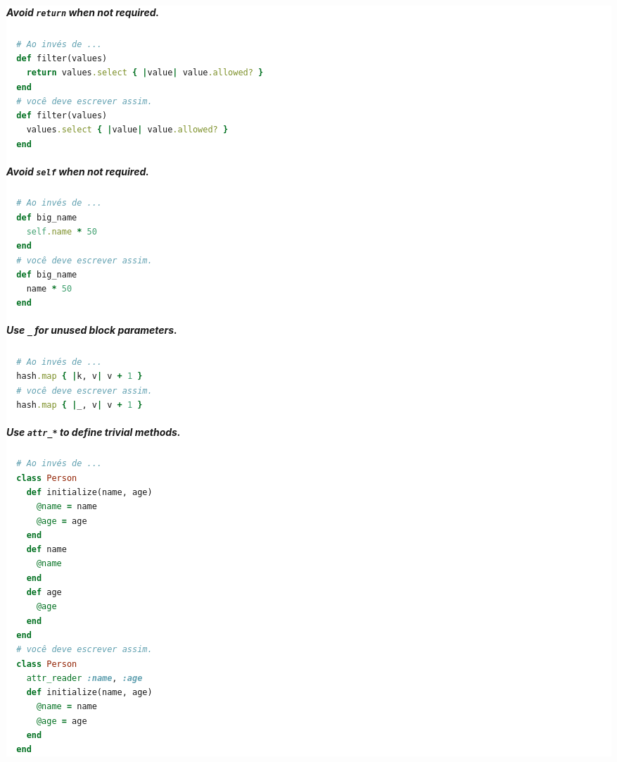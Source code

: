 ##### Avoid ```return``` when not required.

```ruby
  # Ao invés de ...
  def filter(values)
    return values.select { |value| value.allowed? }
  end
  # você deve escrever assim.
  def filter(values)
    values.select { |value| value.allowed? }
  end
```

##### Avoid ```self``` when not required.

```ruby
  # Ao invés de ...
  def big_name
    self.name * 50
  end
  # você deve escrever assim.
  def big_name
    name * 50
  end
```

##### Use ```_``` for unused block parameters.

```ruby
  # Ao invés de ...
  hash.map { |k, v| v + 1 }
  # você deve escrever assim.
  hash.map { |_, v| v + 1 }
```

##### Use ```attr_*``` to define trivial methods.

```ruby
  # Ao invés de ...
  class Person
    def initialize(name, age)
      @name = name
      @age = age
    end
    def name
      @name
    end
    def age
      @age
    end
  end
  # você deve escrever assim.
  class Person
    attr_reader :name, :age
    def initialize(name, age)
      @name = name
      @age = age
    end
  end
```
